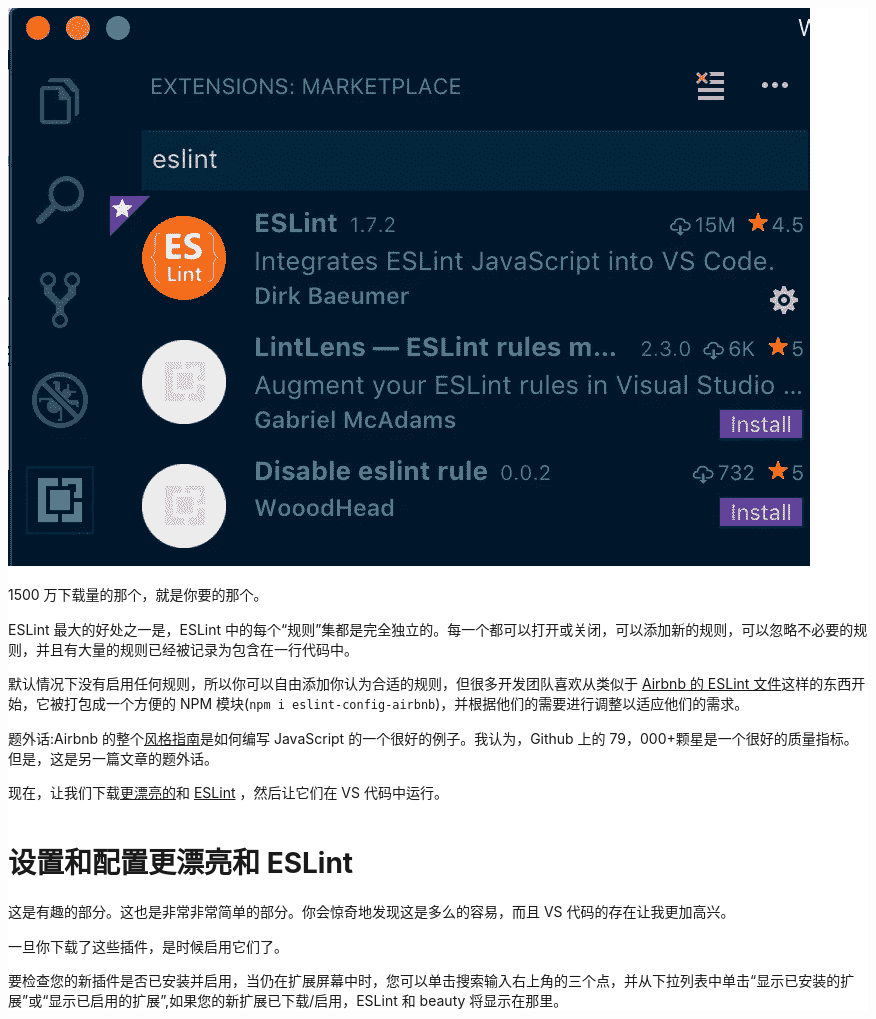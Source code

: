![](img/79d51aece16f6f20559def5b88eac6f7.png)

1500 万下载量的那个，就是你要的那个。

ESLint 最大的好处之一是，ESLint 中的每个“规则”集都是完全独立的。每一个都可以打开或关闭，可以添加新的规则，可以忽略不必要的规则，并且有大量的规则已经被记录为包含在一行代码中。

默认情况下没有启用任何规则，所以你可以自由添加你认为合适的规则，但很多开发团队喜欢从类似于 [Airbnb 的 ESLint 文件](https://www.npmjs.com/package/eslint-config-airbnb)这样的东西开始，它被打包成一个方便的 NPM 模块(`npm i eslint-config-airbnb`)，并根据他们的需要进行调整以适应他们的需求。

题外话:Airbnb 的整个[风格指南](https://github.com/airbnb/javascript)是如何编写 JavaScript 的一个很好的例子。我认为，Github 上的 79，000+颗星是一个很好的质量指标。但是，这是另一篇文章的题外话。

现在，让我们下载[更漂亮的](https://marketplace.visualstudio.com/items?itemName=esbenp.prettier-vscode)和 [ESLint](https://marketplace.visualstudio.com/items?itemName=dbaeumer.vscode-eslint) ，然后让它们在 VS 代码中运行。

# 设置和配置更漂亮和 ESLint

这是有趣的部分。这也是非常非常简单的部分。你会惊奇地发现这是多么的容易，而且 VS 代码的存在让我更加高兴。

一旦你下载了这些插件，是时候启用它们了。

要检查您的新插件是否已安装并启用，当仍在扩展屏幕中时，您可以单击搜索输入右上角的三个点，并从下拉列表中单击“显示已安装的扩展”或“显示已启用的扩展”,如果您的新扩展已下载/启用，ESLint 和 beauty 将显示在那里。
